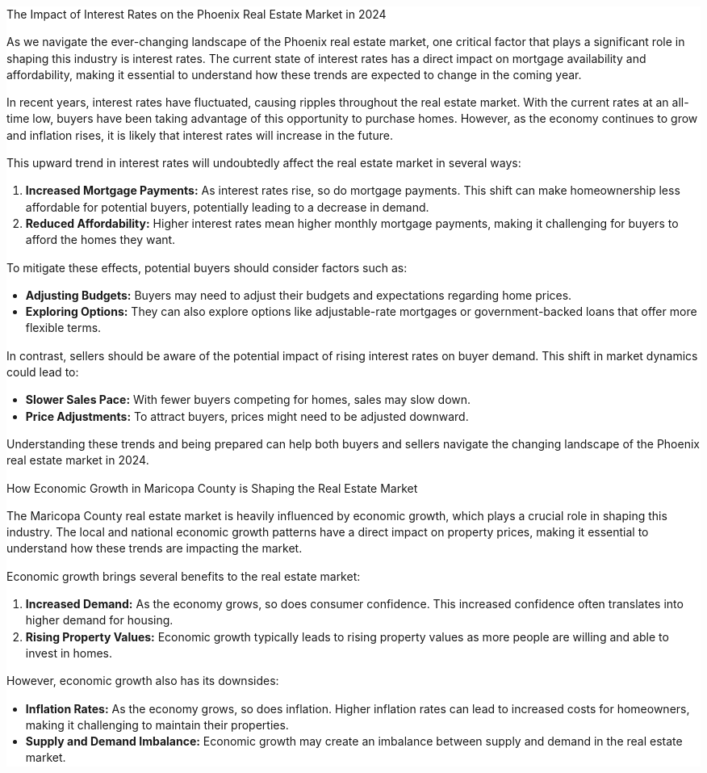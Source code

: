 The Impact of Interest Rates on the Phoenix Real Estate Market in 2024


As we navigate the ever-changing landscape of the Phoenix real estate market, one critical factor that plays a significant role in shaping this industry is interest rates. The current state of interest rates has a direct impact on mortgage availability and affordability, making it essential to understand how these trends are expected to change in the coming year.

In recent years, interest rates have fluctuated, causing ripples throughout the real estate market. With the current rates at an all-time low, buyers have been taking advantage of this opportunity to purchase homes. However, as the economy continues to grow and inflation rises, it is likely that interest rates will increase in the future.

This upward trend in interest rates will undoubtedly affect the real estate market in several ways:


1.  **Increased Mortgage Payments:** As interest rates rise, so do mortgage payments. This shift can make homeownership less affordable for potential buyers, potentially leading to a decrease in demand.
2.  **Reduced Affordability:** Higher interest rates mean higher monthly mortgage payments, making it challenging for buyers to afford the homes they want.

To mitigate these effects, potential buyers should consider factors such as:


*   **Adjusting Budgets:** Buyers may need to adjust their budgets and expectations regarding home prices.
*   **Exploring Options:** They can also explore options like adjustable-rate mortgages or government-backed loans that offer more flexible terms.

In contrast, sellers should be aware of the potential impact of rising interest rates on buyer demand. This shift in market dynamics could lead to:


*   **Slower Sales Pace:** With fewer buyers competing for homes, sales may slow down.
*   **Price Adjustments:** To attract buyers, prices might need to be adjusted downward.

Understanding these trends and being prepared can help both buyers and sellers navigate the changing landscape of the Phoenix real estate market in 2024.


How Economic Growth in Maricopa County is Shaping the Real Estate Market


The Maricopa County real estate market is heavily influenced by economic growth, which plays a crucial role in shaping this industry. The local and national economic growth patterns have a direct impact on property prices, making it essential to understand how these trends are impacting the market.

Economic growth brings several benefits to the real estate market:


1.  **Increased Demand:** As the economy grows, so does consumer confidence. This increased confidence often translates into higher demand for housing.
2.  **Rising Property Values:** Economic growth typically leads to rising property values as more people are willing and able to invest in homes.

However, economic growth also has its downsides:


*   **Inflation Rates:** As the economy grows, so does inflation. Higher inflation rates can lead to increased costs for homeowners, making it challenging to maintain their properties.
*   **Supply and Demand Imbalance:** Economic growth may create an imbalance between supply and demand in the real estate market.
